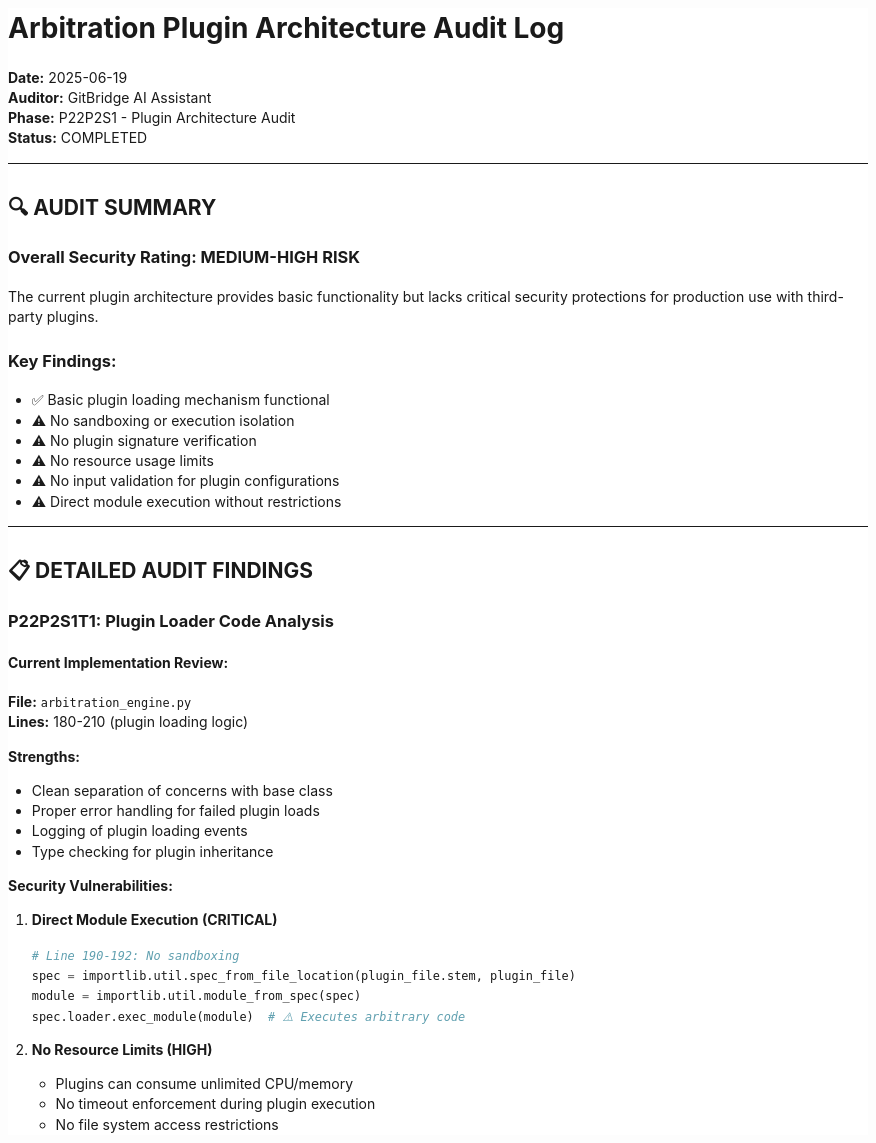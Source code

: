 # Arbitration Plugin Architecture Audit Log
**Date:** 2025-06-19  
**Auditor:** GitBridge AI Assistant  
**Phase:** P22P2S1 - Plugin Architecture Audit  
**Status:** COMPLETED

---

## 🔍 AUDIT SUMMARY

### **Overall Security Rating: MEDIUM-HIGH RISK**
The current plugin architecture provides basic functionality but lacks critical security protections for production use with third-party plugins.

### **Key Findings:**
- ✅ Basic plugin loading mechanism functional
- ⚠️ No sandboxing or execution isolation
- ⚠️ No plugin signature verification
- ⚠️ No resource usage limits
- ⚠️ No input validation for plugin configurations
- ⚠️ Direct module execution without restrictions

---

## 📋 DETAILED AUDIT FINDINGS

### **P22P2S1T1: Plugin Loader Code Analysis**

#### **Current Implementation Review:**

**File:** `arbitration_engine.py`  
**Lines:** 180-210 (plugin loading logic)

**Strengths:**
- Clean separation of concerns with base class
- Proper error handling for failed plugin loads
- Logging of plugin loading events
- Type checking for plugin inheritance

**Security Vulnerabilities:**

1. **Direct Module Execution (CRITICAL)**
   ```python
   # Line 190-192: No sandboxing
   spec = importlib.util.spec_from_file_location(plugin_file.stem, plugin_file)
   module = importlib.util.module_from_spec(spec)
   spec.loader.exec_module(module)  # ⚠️ Executes arbitrary code
   ```

2. **No Resource Limits (HIGH)**
   - Plugins can consume unlimited CPU/memory
   - No timeout enforcement during plugin execution
   - No file system access restrictions

